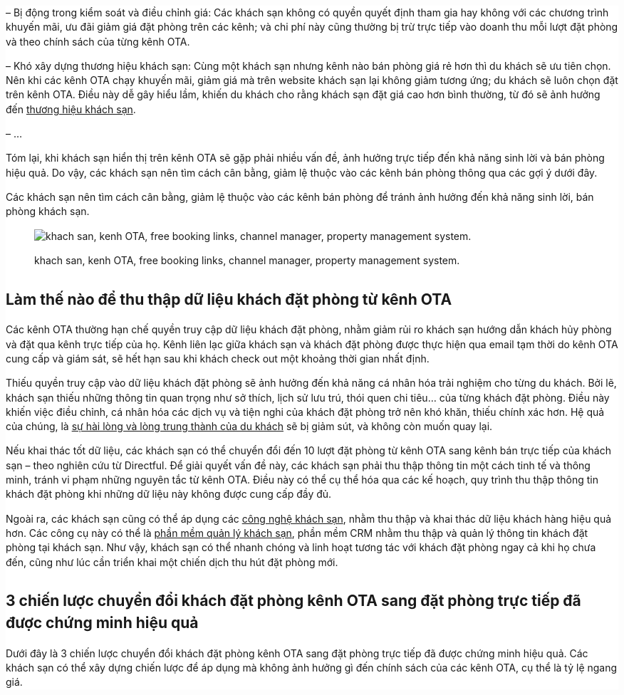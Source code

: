 – Bị động trong kiểm soát và điều chỉnh giá: Các khách sạn không có quyền quyết định tham gia hay không với các chương trình khuyến mãi, ưu đãi giảm giá đặt phòng trên các kênh; và chi phí này cũng thường bị trừ trực tiếp vào doanh thu mỗi lượt đặt phòng và theo chính sách của từng kênh OTA.

– Khó xây dựng thương hiệu khách sạn: Cùng một khách sạn nhưng kênh nào bán phòng giá rẻ hơn thì du khách sẽ ưu tiên chọn. Nên khi các kênh OTA chạy khuyến mãi, giảm giá mà trên website khách sạn lại không giảm tương ứng; du khách sẽ luôn chọn đặt trên kênh OTA. Điều này dễ gây hiểu lầm, khiến du khách cho rằng khách sạn đặt giá cao hơn bình thường, từ đó sẽ ảnh hưởng đến [thương hiệu khách sạn](https://nhavantuonglai.com/article).

– …

Tóm lại, khi khách sạn hiển thị trên kênh OTA sẽ gặp phải nhiều vấn đề, ảnh hưởng trực tiếp đến khả năng sinh lời và bán phòng hiệu quả. Do vậy, các khách sạn nên tìm cách cân bằng, giảm lệ thuộc vào các kênh bán phòng thông qua các gợi ý dưới đây.

Các khách sạn nên tìm cách cân bằng, giảm lệ thuộc vào các kênh bán phòng để tránh ảnh hưởng đến khả năng sinh lời, bán phòng khách sạn.

<figure><img src="https://banmaixanh.vercel.app/image/article/khach-san-005.jpg" alt="khach san, kenh OTA, free booking links, channel manager, property management system." title="khach-san" height=100% width=100%><figcaption></p>khach san, kenh OTA, free booking links, channel manager, property management system.</p></figcaption></figure>

## Làm thế nào để thu thập dữ liệu khách đặt phòng từ kênh OTA

Các kênh OTA thường hạn chế quyền truy cập dữ liệu khách đặt phòng, nhằm giảm rủi ro khách sạn hướng dẫn khách hủy phòng và đặt qua kênh trực tiếp của họ. Kênh liên lạc giữa khách sạn và khách đặt phòng được thực hiện qua email tạm thời do kênh OTA cung cấp và giám sát, sẽ hết hạn sau khi khách check out một khoảng thời gian nhất định.

Thiếu quyền truy cập vào dữ liệu khách đặt phòng sẽ ảnh hưởng đến khả năng cá nhân hóa trải nghiệm cho từng du khách. Bởi lẽ, khách sạn thiếu những thông tin quan trọng như sở thích, lịch sử lưu trú, thói quen chi tiêu… của từng khách đặt phòng. Điều này khiến việc điều chỉnh, cá nhân hóa các dịch vụ và tiện nghi của khách đặt phòng trở nên khó khăn, thiếu chính xác hơn. Hệ quả của chúng, là [sự hài lòng và lòng trung thành của du khách](https://nhavantuonglai.com/article) sẽ bị giảm sút, và không còn muốn quay lại.

Nếu khai thác tốt dữ liệu, các khách sạn có thể chuyển đổi đến 10 lượt đặt phòng từ kênh OTA sang kênh bán trực tiếp của khách sạn – theo nghiên cứu từ Directful. Để giải quyết vấn đề này, các khách sạn phải thu thập thông tin một cách tinh tế và thông minh, tránh vi phạm những nguyên tắc từ kênh OTA. Điều này có thể cụ thể hóa qua các kế hoạch, quy trình thu thập thông tin khách đặt phòng khi những dữ liệu này không được cung cấp đầy đủ.

Ngoài ra, các khách sạn cũng có thể áp dụng các [công nghệ khách sạn](https://nhavantuonglai.com/article), nhằm thu thập và khai thác dữ liệu khách hàng hiệu quả hơn. Các công cụ này có thể là [phần mềm quản lý khách sạn](https://nhavantuonglai.com/article), phần mềm CRM nhằm thu thập và quản lý thông tin khách đặt phòng tại khách sạn. Như vậy, khách sạn có thể nhanh chóng và linh hoạt tương tác với khách đặt phòng ngay cả khi họ chưa đến, cũng như lúc cần triển khai một chiến dịch thu hút đặt phòng mới.

## 3 chiến lược chuyển đổi khách đặt phòng kênh OTA sang đặt phòng trực tiếp đã được chứng minh hiệu quả

Dưới đây là 3 chiến lược chuyển đổi khách đặt phòng kênh OTA sang đặt phòng trực tiếp đã được chứng minh hiệu quả. Các khách sạn có thể xây dựng chiến lược để áp dụng mà không ảnh hưởng gì đến chính sách của các kênh OTA, cụ thể là tỷ lệ ngang giá.
